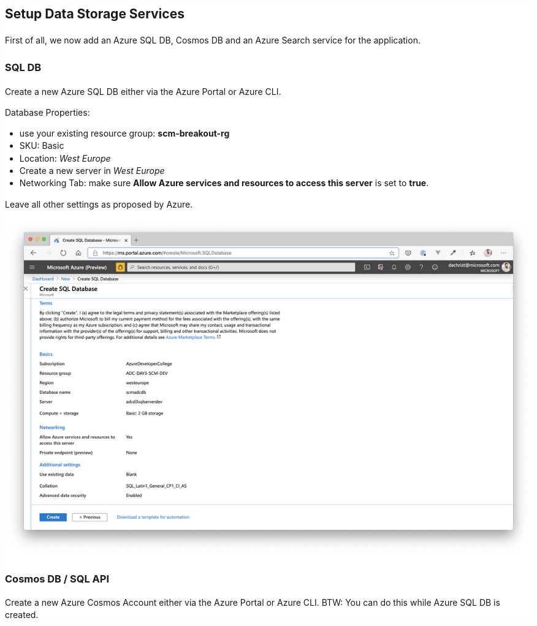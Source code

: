 ## Setup Data Storage Services ##

First of all, we now add an Azure SQL DB, Cosmos DB and an Azure Search service for the application.

### SQL DB ###

Create a new Azure SQL DB either via the Azure Portal or Azure CLI.

Database Properties:

- use your existing resource group: **scm-breakout-rg**
- SKU: Basic
- Location: *West Europe*
- Create a new server in *West Europe*
- Networking Tab: make sure **Allow Azure services and resources to access this server** is set to **true**.

Leave all other settings as proposed by Azure.

![bo_data_sql](../img/bo_data_sql.png "bo_data_sql")

### Cosmos DB / SQL API ###

Create a new Azure Cosmos Account either via the Azure Portal or Azure CLI. BTW: You can do this while Azure SQL DB is created.
